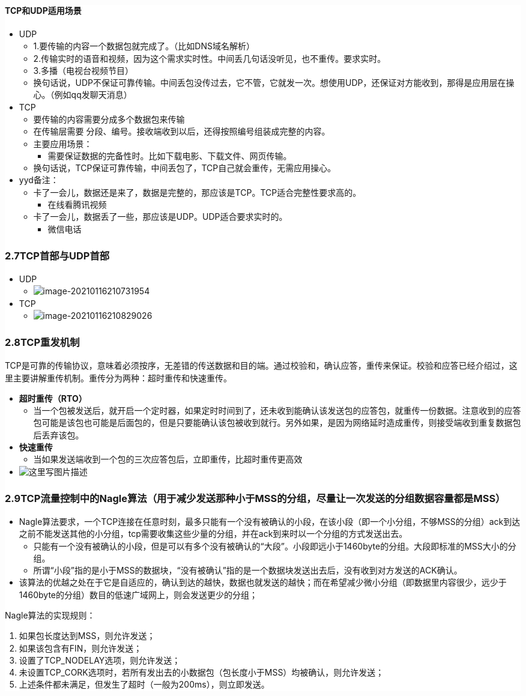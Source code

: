 #### TCP和UDP适用场景

- UDP
  - 1.要传输的内容一个数据包就完成了。（比如DNS域名解析）
  - 2.传输实时的语音和视频，因为这个需求实时性。中间丢几句话没听见，也不重传。要求实时。
  - 3.多播（电视台视频节目）
  - 换句话说，UDP不保证可靠传输。中间丢包没传过去，它不管，它就发一次。想使用UDP，还保证对方能收到，那得是应用层在操心。（例如qq发聊天消息）
- TCP
  - 要传输的内容需要分成多个数据包来传输
  - 在传输层需要 分段、编号。接收端收到以后，还得按照编号组装成完整的内容。
  - 主要应用场景：
    - 需要保证数据的完备性时。比如下载电影、下载文件、网页传输。
  - 换句话说，TCP保证可靠传输，中间丢包了，TCP自己就会重传，无需应用操心。
- yyd备注：
  - 卡了一会儿，数据还是来了，数据是完整的，那应该是TCP。TCP适合完整性要求高的。
    - 在线看腾讯视频
  - 卡了一会儿，数据丢了一些，那应该是UDP。UDP适合要求实时的。
    - 微信电话

### 2.7TCP首部与UDP首部

- UDP
  - ![image-20210116210731954](http://pichost.yangyadong.site/img/image-20210116210731954.png)
- TCP
  - ![image-20210116210829026](http://pichost.yangyadong.site/img/image-20210116210829026.png)

### 2.8TCP重发机制

TCP是可靠的传输协议，意味着必须按序，无差错的传送数据和目的端。通过校验和，确认应答，重传来保证。校验和应答已经介绍过，这里主要讲解重传机制。重传分为两种：超时重传和快速重传。

- **超时重传（RTO）**
  - 当一个包被发送后，就开启一个定时器，如果定时时间到了，还未收到能确认该发送包的应答包，就重传一份数据。注意收到的应答包可能是该包也可能是后面包的，但是只要能确认该包被收到就行。另外如果，是因为网络延时造成重传，则接受端收到重复数据包后丢弃该包。
- **快速重传**
  - 当如果发送端收到一个包的三次应答包后，立即重传，比超时重传更高效
- ![这里写图片描述](https://img-blog.csdn.net/20170401195948811?watermark/2/text/aHR0cDovL2Jsb2cuY3Nkbi5uZXQvc2hhbmdoYWlydW94aWFv/font/5a6L5L2T/fontsize/400/fill/I0JBQkFCMA==/dissolve/70/gravity/SouthEast)

### 2.9TCP流量控制中的Nagle算法（用于减少发送那种小于MSS的分组，尽量让一次发送的分组数据容量都是MSS）

- Nagle算法要求，一个TCP连接在任意时刻，最多只能有一个没有被确认的小段，在该小段（即一个小分组，不够MSS的分组）ack到达之前不能发送其他的小分组，tcp需要收集这些少量的分组，并在ack到来时以一个分组的方式发送出去。
  - 只能有一个没有被确认的小段，但是可以有多个没有被确认的“大段”。小段即远小于1460byte的分组。大段即标准的MSS大小的分组。
  - 所谓“小段”指的是小于MSS的数据块，“没有被确认”指的是一个数据块发送出去后，没有收到对方发送的ACK确认。
- 该算法的优越之处在于它是自适应的，确认到达的越快，数据也就发送的越快；而在希望减少微小分组（即数据里内容很少，远少于1460byte的分组）数目的低速广域网上，则会发送更少的分组；

Nagle算法的实现规则：

1. 如果包长度达到MSS，则允许发送；
2. 如果该包含有FIN，则允许发送；
3. 设置了TCP_NODELAY选项，则允许发送；
4. 未设置TCP_CORK选项时，若所有发出去的小数据包（包长度小于MSS）均被确认，则允许发送；
5. 上述条件都未满足，但发生了超时（一般为200ms），则立即发送。
